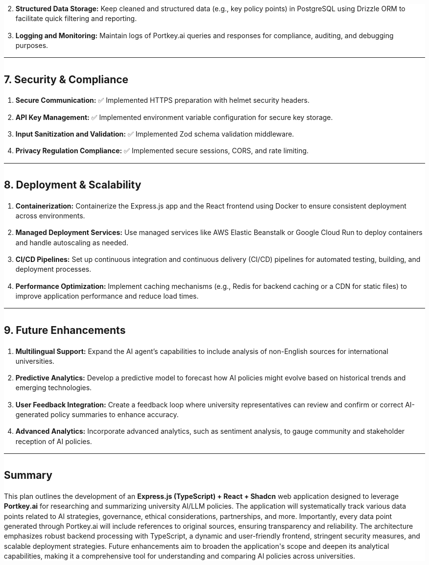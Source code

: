 2. **Structured Data Storage:** Keep cleaned and structured data (e.g., key policy points) in PostgreSQL using Drizzle ORM to facilitate quick filtering and reporting.

3. **Logging and Monitoring:** Maintain logs of Portkey.ai queries and responses for compliance, auditing, and debugging purposes.

---

## 7. Security & Compliance

1. **Secure Communication:** ✅ Implemented HTTPS preparation with helmet security headers.

2. **API Key Management:** ✅ Implemented environment variable configuration for secure key storage.

3. **Input Sanitization and Validation:** ✅ Implemented Zod schema validation middleware.

4. **Privacy Regulation Compliance:** ✅ Implemented secure sessions, CORS, and rate limiting.

---

## 8. Deployment & Scalability

1. **Containerization:** Containerize the Express.js app and the React frontend using Docker to ensure consistent deployment across environments.

2. **Managed Deployment Services:** Use managed services like AWS Elastic Beanstalk or Google Cloud Run to deploy containers and handle autoscaling as needed.

3. **CI/CD Pipelines:** Set up continuous integration and continuous delivery (CI/CD) pipelines for automated testing, building, and deployment processes.

4. **Performance Optimization:** Implement caching mechanisms (e.g., Redis for backend caching or a CDN for static files) to improve application performance and reduce load times.

---

## 9. Future Enhancements

1. **Multilingual Support:** Expand the AI agent’s capabilities to include analysis of non-English sources for international universities.

2. **Predictive Analytics:** Develop a predictive model to forecast how AI policies might evolve based on historical trends and emerging technologies.

3. **User Feedback Integration:** Create a feedback loop where university representatives can review and confirm or correct AI-generated policy summaries to enhance accuracy.

4. **Advanced Analytics:** Incorporate advanced analytics, such as sentiment analysis, to gauge community and stakeholder reception of AI policies.

---

## Summary

This plan outlines the development of an **Express.js (TypeScript) + React + Shadcn** web application designed to leverage **Portkey.ai** for researching and summarizing university AI/LLM policies. The application will systematically track various data points related to AI strategies, governance, ethical considerations, partnerships, and more. Importantly, every data point generated through Portkey.ai will include references to original sources, ensuring transparency and reliability. The architecture emphasizes robust backend processing with TypeScript, a dynamic and user-friendly frontend, stringent security measures, and scalable deployment strategies. Future enhancements aim to broaden the application's scope and deepen its analytical capabilities, making it a comprehensive tool for understanding and comparing AI policies across universities.
